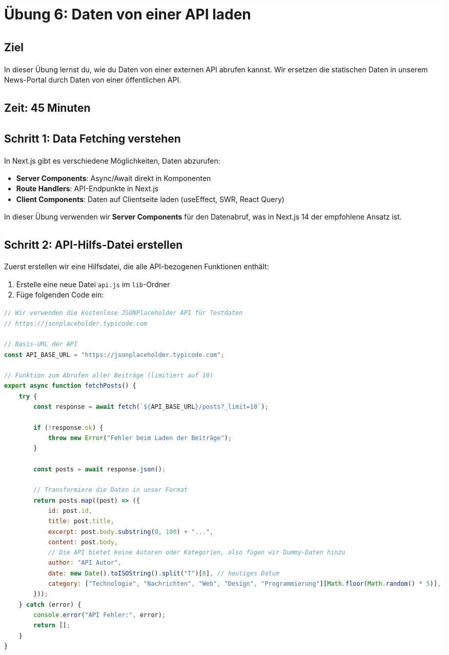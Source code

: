 # Übung 6: Daten von einer API laden

## Ziel

In dieser Übung lernst du, wie du Daten von einer externen API abrufen kannst. Wir ersetzen die statischen Daten in unserem News-Portal durch Daten von einer öffentlichen API.

## Zeit: 45 Minuten

## Schritt 1: Data Fetching verstehen

In Next.js gibt es verschiedene Möglichkeiten, Daten abzurufen:

- **Server Components**: Async/Await direkt in Komponenten
- **Route Handlers**: API-Endpunkte in Next.js
- **Client Components**: Daten auf Clientseite laden (useEffect, SWR, React Query)

In dieser Übung verwenden wir **Server Components** für den Datenabruf, was in Next.js 14 der empfohlene Ansatz ist.

## Schritt 2: API-Hilfs-Datei erstellen

Zuerst erstellen wir eine Hilfsdatei, die alle API-bezogenen Funktionen enthält:

1. Erstelle eine neue Datei `api.js` im `lib`-Ordner
2. Füge folgenden Code ein:

```jsx
// Wir verwenden die kostenlose JSONPlaceholder API für Testdaten
// https://jsonplaceholder.typicode.com

// Basis-URL der API
const API_BASE_URL = "https://jsonplaceholder.typicode.com";

// Funktion zum Abrufen aller Beiträge (limitiert auf 10)
export async function fetchPosts() {
    try {
        const response = await fetch(`${API_BASE_URL}/posts?_limit=10`);

        if (!response.ok) {
            throw new Error("Fehler beim Laden der Beiträge");
        }

        const posts = await response.json();

        // Transformiere die Daten in unser Format
        return posts.map((post) => ({
            id: post.id,
            title: post.title,
            excerpt: post.body.substring(0, 100) + "...",
            content: post.body,
            // Die API bietet keine Autoren oder Kategorien, also fügen wir Dummy-Daten hinzu
            author: "API Autor",
            date: new Date().toISOString().split("T")[0], // heutiges Datum
            category: ["Technologie", "Nachrichten", "Web", "Design", "Programmierung"][Math.floor(Math.random() * 5)],
        }));
    } catch (error) {
        console.error("API Fehler:", error);
        return [];
    }
}

```